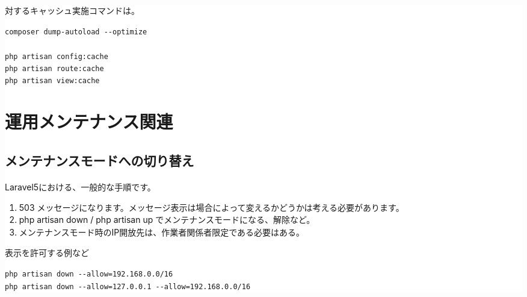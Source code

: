 対するキャッシュ実施コマンドは。  

```
composer dump-autoload --optimize

php artisan config:cache
php artisan route:cache
php artisan view:cache
```

# 運用メンテナンス関連

## メンテナンスモードへの切り替え
Laravel5における、一般的な手順です。  

1. 503 メッセージになります。メッセージ表示は場合によって変えるかどうかは考える必要があります。
2. php artisan down / php artisan up でメンテナンスモードになる、解除など。
3. メンテナンスモード時のIP開放先は、作業者関係者限定である必要はある。

表示を許可する例など  
```
php artisan down --allow=192.168.0.0/16
php artisan down --allow=127.0.0.1 --allow=192.168.0.0/16
```

